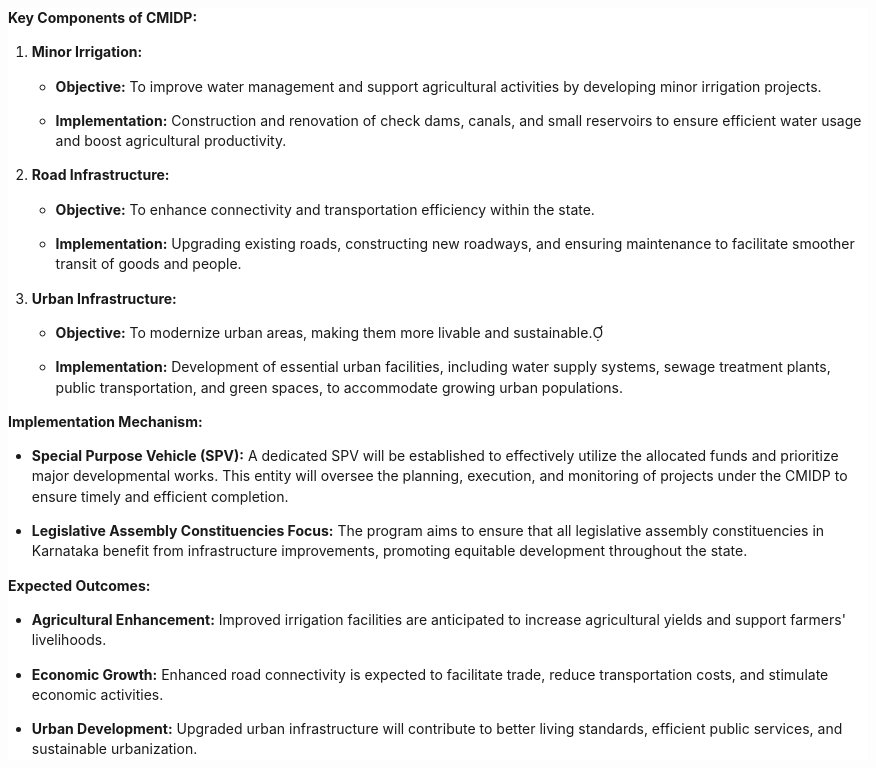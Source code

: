 

**Key Components of CMIDP:**



1. **Minor Irrigation:**

   - **Objective:** To improve water management and support agricultural activities by developing minor irrigation projects.

   - **Implementation:** Construction and renovation of check dams, canals, and small reservoirs to ensure efficient water usage and boost agricultural productivity.



2. **Road Infrastructure:**

   - **Objective:** To enhance connectivity and transportation efficiency within the state.

   - **Implementation:** Upgrading existing roads, constructing new roadways, and ensuring maintenance to facilitate smoother transit of goods and people.



3. **Urban Infrastructure:**

   - **Objective:** To modernize urban areas, making them more livable and sustainable.

   - **Implementation:** Development of essential urban facilities, including water supply systems, sewage treatment plants, public transportation, and green spaces, to accommodate growing urban populations.



**Implementation Mechanism:**



- **Special Purpose Vehicle (SPV):** A dedicated SPV will be established to effectively utilize the allocated funds and prioritize major developmental works. This entity will oversee the planning, execution, and monitoring of projects under the CMIDP to ensure timely and efficient completion. 



- **Legislative Assembly Constituencies Focus:** The program aims to ensure that all legislative assembly constituencies in Karnataka benefit from infrastructure improvements, promoting equitable development throughout the state. 



**Expected Outcomes:**



- **Agricultural Enhancement:** Improved irrigation facilities are anticipated to increase agricultural yields and support farmers' livelihoods.



- **Economic Growth:** Enhanced road connectivity is expected to facilitate trade, reduce transportation costs, and stimulate economic activities.



- **Urban Development:** Upgraded urban infrastructure will contribute to better living standards, efficient public services, and sustainable urbanization.

